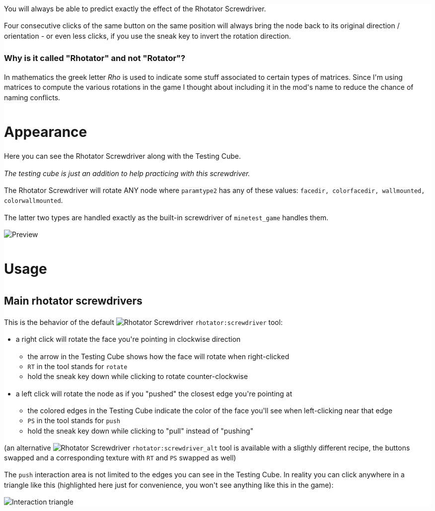 You will always be able to predict exactly the effect of the Rhotator Screwdriver.

Four consecutive clicks of the same button on the same position will always bring the node back to its original direction / orientation - or even less clicks, if you use the sneak key to invert the rotation direction.

### Why is it called "Rhotator" and not "Rotator"?

In mathematics the greek letter *Rho* is used to indicate some stuff associated to certain types of matrices. Since I'm using matrices to compute the various rotations in the game I thought about including it in the mod's name to reduce the chance of naming conflicts.

# Appearance

Here you can see the Rhotator Screwdriver along with the Testing Cube.

*The testing cube is just an addition to help practicing with this screwdriver.*

The Rhotator Screwdriver will rotate ANY node where `paramtype2` has any of these values: `facedir, colorfacedir, wallmounted, colorwallmounted`.

The latter two types are handled exactly as the built-in screwdriver of `minetest_game` handles them.

![Preview](/screenshots/preview.png)

# Usage

## Main rhotator screwdrivers

This is the behavior of the default ![Rhotator Screwdriver](/textures/rhotator.png) `rhotator:screwdriver` tool:

- a right click will rotate the face you're pointing in clockwise direction
  - the arrow in the Testing Cube shows how the face will rotate when right-clicked
  - `RT` in the tool stands for `rotate`
  - hold the sneak key down while clicking to rotate counter-clockwise

- a left click will rotate the node as if you "pushed" the closest edge you're pointing at
  - the colored edges in the Testing Cube indicate the color of the face you'll see when left-clicking near that edge
  - `PS` in the tool stands for `push`
  - hold the sneak key down while clicking to "pull" instead of "pushing"

(an alternative ![Rhotator Screwdriver](/textures/rhotator-alt.png) `rhotator:screwdriver_alt` tool is available with a sligthly different recipe, the buttons swapped and a corresponding texture with `RT` and `PS` swapped as well)

The `push` interaction area is not limited to the edges you can see in the Testing Cube. In reality you can click anywhere in a triangle like this (highlighted here just for convenience, you won't see anything like this in the game):

![Interaction triangle](/screenshots/interaction-triangle.png)
